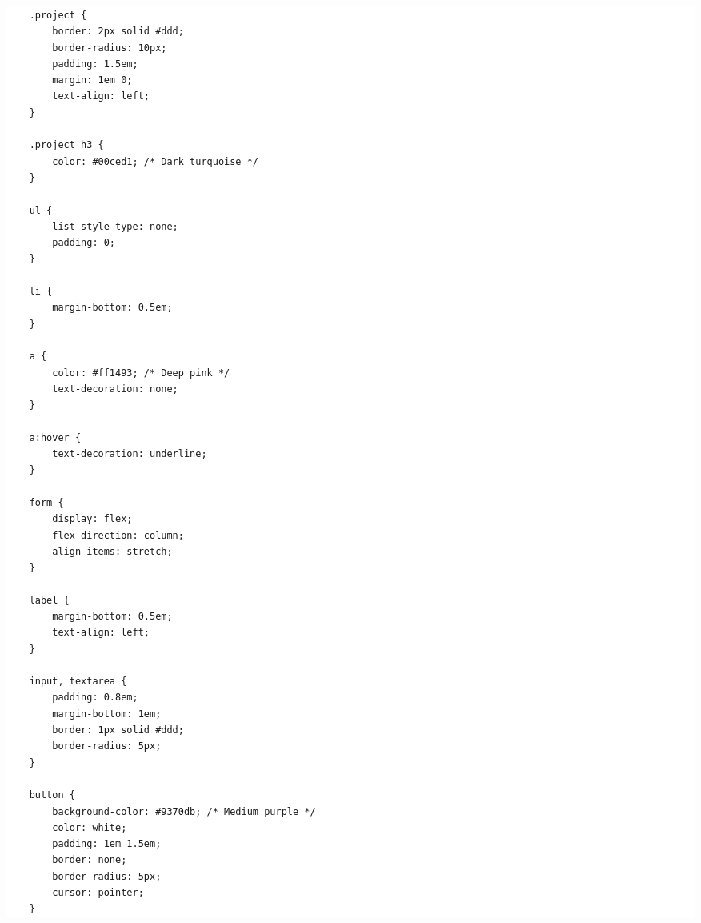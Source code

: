         .project {
            border: 2px solid #ddd;
            border-radius: 10px;
            padding: 1.5em;
            margin: 1em 0;
            text-align: left;
        }

        .project h3 {
            color: #00ced1; /* Dark turquoise */
        }

        ul {
            list-style-type: none;
            padding: 0;
        }

        li {
            margin-bottom: 0.5em;
        }

        a {
            color: #ff1493; /* Deep pink */
            text-decoration: none;
        }

        a:hover {
            text-decoration: underline;
        }

        form {
            display: flex;
            flex-direction: column;
            align-items: stretch;
        }

        label {
            margin-bottom: 0.5em;
            text-align: left;
        }

        input, textarea {
            padding: 0.8em;
            margin-bottom: 1em;
            border: 1px solid #ddd;
            border-radius: 5px;
        }

        button {
            background-color: #9370db; /* Medium purple */
            color: white;
            padding: 1em 1.5em;
            border: none;
            border-radius: 5px;
            cursor: pointer;
        }
